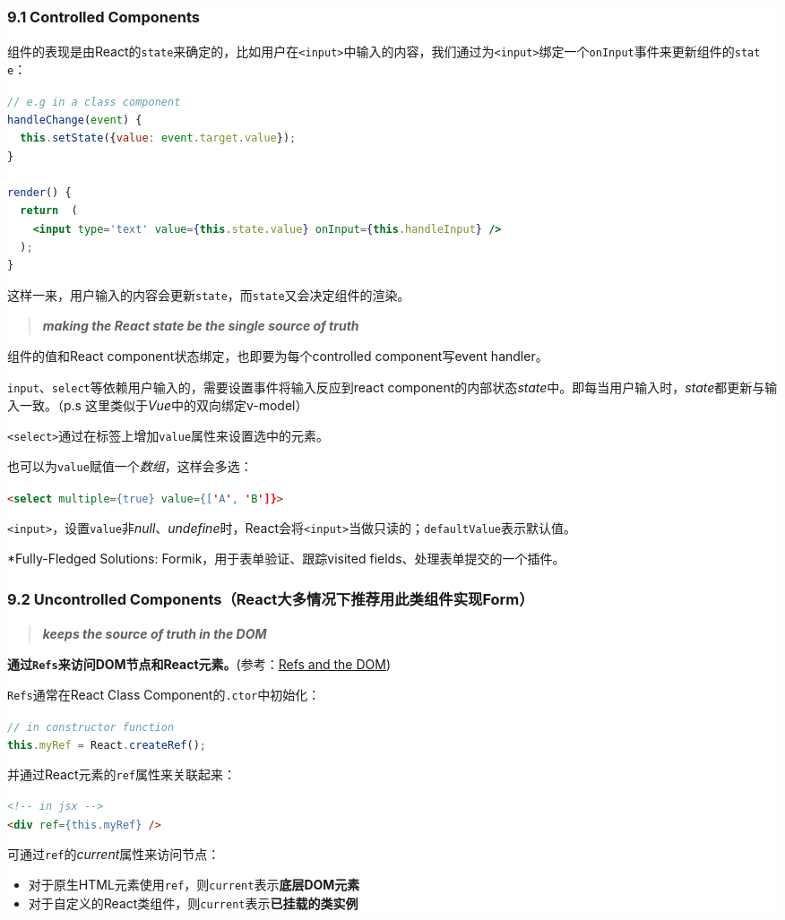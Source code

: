 ### 9.1 Controlled Components

组件的表现是由React的`state`来确定的，比如用户在`<input>`中输入的内容，我们通过为`<input>`绑定一个`onInput`事件来更新组件的`state`：

```jsx
// e.g in a class component
handleChange(event) {
  this.setState({value: event.target.value});
}

render() {
  return  (
    <input type='text' value={this.state.value} onInput={this.handleInput} />
  );
}
```

这样一来，用户输入的内容会更新`state`，而`state`又会决定组件的渲染。

> ***making the React state be the single source of truth***

组件的值和React component状态绑定，也即要为每个controlled component写event handler。

`input`、`select`等依赖用户输入的，需要设置事件将输入反应到react component的内部状态*state*中。即每当用户输入时，*state*都更新与输入一致。（p.s 这里类似于*Vue*中的双向绑定v-model）

`<select>`通过在标签上增加`value`属性来设置选中的元素。

也可以为`value`赋值一个*数组*，这样会多选：

```html
<select multiple={true} value={['A', 'B']}>
```

`<input>`，设置`value`非*null*、*undefine*时，React会将`<input>`当做只读的；`defaultValue`表示默认值。

*Fully-Fledged Solutions: Formik，用于表单验证、跟踪visited fields、处理表单提交的一个插件。

### 9.2 Uncontrolled Components（React大多情况下推荐用此类组件实现Form）

> ***keeps the source of truth in the DOM***

**通过`Refs`来访问DOM节点和React元素。**(参考：[Refs and the DOM](https://reactjs.org/docs/refs-and-the-dom.html#accessing-refs))

`Refs`通常在React Class Component的`.ctor`中初始化：

```js
// in constructor function
this.myRef = React.createRef();
```

并通过React元素的`ref`属性来关联起来：

```html
<!-- in jsx -->
<div ref={this.myRef} />
```

可通过`ref`的*current*属性来访问节点：
- 对于原生HTML元素使用`ref`，则`current`表示**底层DOM元素**
- 对于自定义的React类组件，则`current`表示**已挂载的类实例**
